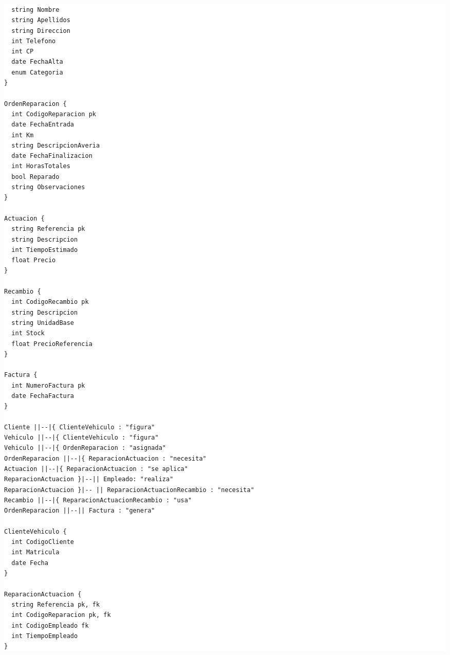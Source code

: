 ```mermaid
  string Nombre
  string Apellidos
  string Direccion
  int Telefono
  int CP
  date FechaAlta
  enum Categoria
}

OrdenReparacion {
  int CodigoReparacion pk
  date FechaEntrada
  int Km
  string DescripcionAveria
  date FechaFinalizacion
  int HorasTotales
  bool Reparado
  string Observaciones
}

Actuacion {
  string Referencia pk
  string Descripcion
  int TiempoEstimado
  float Precio
}

Recambio {
  int CodigoRecambio pk
  string Descripcion
  string UnidadBase
  int Stock
  float PrecioReferencia
}

Factura {
  int NumeroFactura pk
  date FechaFactura
}

Cliente ||--|{ ClienteVehiculo : "figura"
Vehiculo ||--|{ ClienteVehiculo : "figura"
Vehiculo ||--|{ OrdenReparacion : "asignada"
OrdenReparacion ||--|{ ReparacionActuacion : "necesita"
Actuacion ||--|{ ReparacionActuacion : "se aplica"
ReparacionActuacion }|--|| Empleado: "realiza"
ReparacionActuacion }|-- || ReparacionActuacionRecambio : "necesita"
Recambio ||--|{ ReparacionActuacionRecambio : "usa"
OrdenReparacion ||--|| Factura : "genera"

ClienteVehiculo {
  int CodigoCliente
  int Matricula
  date Fecha
}

ReparacionActuacion {
  string Referencia pk, fk
  int CodigoReparacion pk, fk
  int CodigoEmpleado fk
  int TiempoEmpleado
}

```